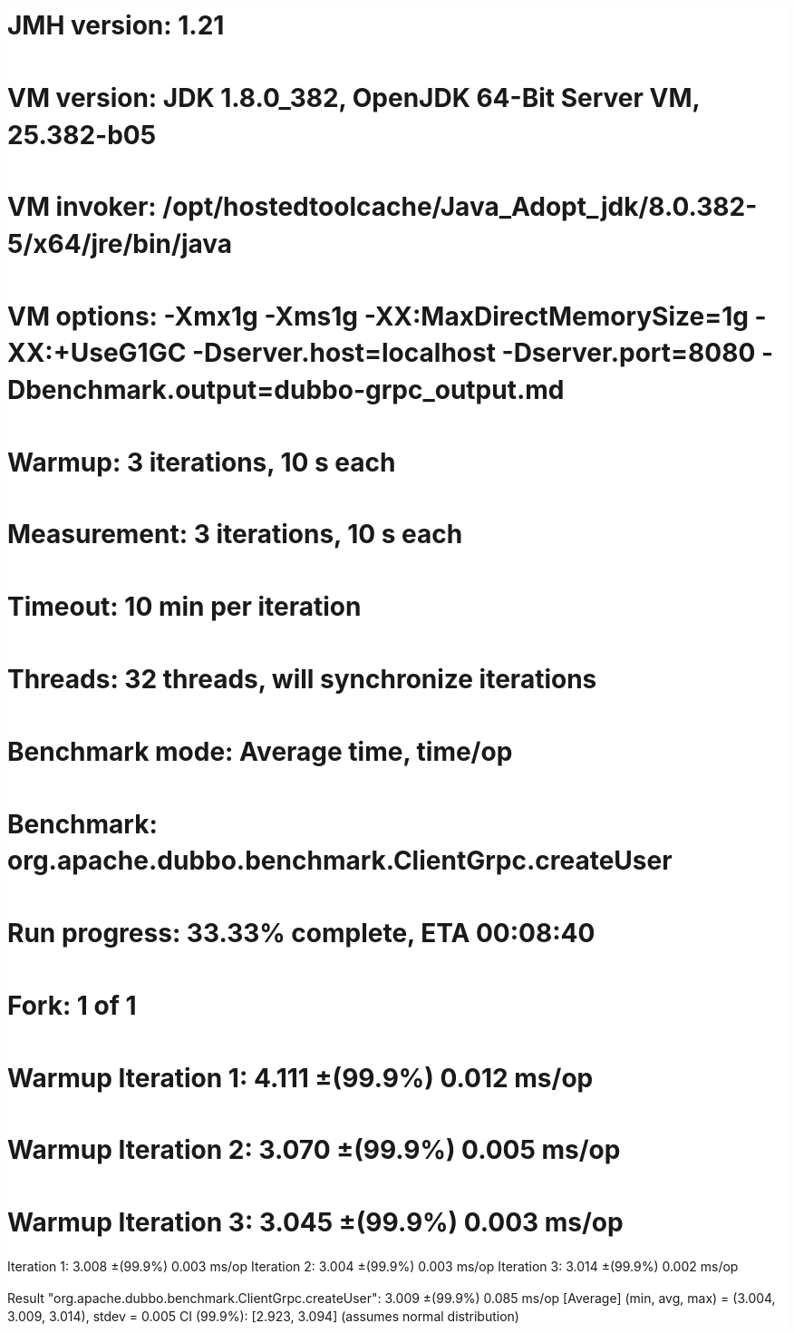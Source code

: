 
# JMH version: 1.21
# VM version: JDK 1.8.0_382, OpenJDK 64-Bit Server VM, 25.382-b05
# VM invoker: /opt/hostedtoolcache/Java_Adopt_jdk/8.0.382-5/x64/jre/bin/java
# VM options: -Xmx1g -Xms1g -XX:MaxDirectMemorySize=1g -XX:+UseG1GC -Dserver.host=localhost -Dserver.port=8080 -Dbenchmark.output=dubbo-grpc_output.md
# Warmup: 3 iterations, 10 s each
# Measurement: 3 iterations, 10 s each
# Timeout: 10 min per iteration
# Threads: 32 threads, will synchronize iterations
# Benchmark mode: Average time, time/op
# Benchmark: org.apache.dubbo.benchmark.ClientGrpc.createUser

# Run progress: 33.33% complete, ETA 00:08:40
# Fork: 1 of 1
# Warmup Iteration   1: 4.111 ±(99.9%) 0.012 ms/op
# Warmup Iteration   2: 3.070 ±(99.9%) 0.005 ms/op
# Warmup Iteration   3: 3.045 ±(99.9%) 0.003 ms/op
Iteration   1: 3.008 ±(99.9%) 0.003 ms/op
Iteration   2: 3.004 ±(99.9%) 0.003 ms/op
Iteration   3: 3.014 ±(99.9%) 0.002 ms/op


Result "org.apache.dubbo.benchmark.ClientGrpc.createUser":
  3.009 ±(99.9%) 0.085 ms/op [Average]
  (min, avg, max) = (3.004, 3.009, 3.014), stdev = 0.005
  CI (99.9%): [2.923, 3.094] (assumes normal distribution)
